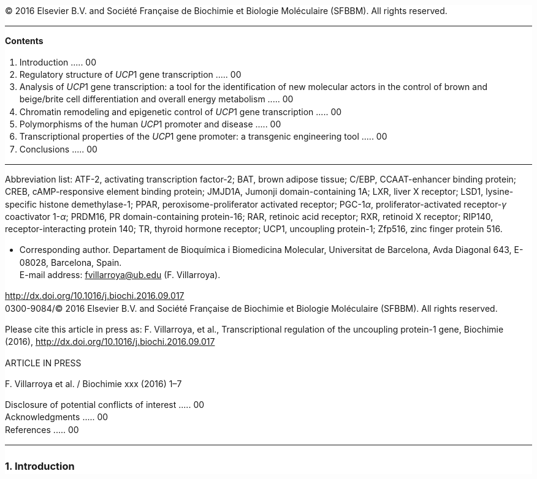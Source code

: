 © 2016 Elsevier B.V. and Société Française de Biochimie et Biologie Moléculaire (SFBBM). All rights reserved.

---

**Contents**

1. Introduction ..... 00
2. Regulatory structure of $U C P 1$ gene transcription ..... 00
3. Analysis of $U C P 1$ gene transcription: a tool for the identification of new molecular actors in the control of brown and beige/brite cell differentiation and overall energy metabolism ..... 00
4. Chromatin remodeling and epigenetic control of $U C P 1$ gene transcription ..... 00
5. Polymorphisms of the human $U C P 1$ promoter and disease ..... 00
6. Transcriptional properties of the $U C P 1$ gene promoter: a transgenic engineering tool ..... 00
7. Conclusions ..... 00

---

Abbreviation list: ATF-2, activating transcription factor-2; BAT, brown adipose tissue; C/EBP, CCAAT-enhancer binding protein; CREB, cAMP-responsive element binding protein; JMJD1A, Jumonji domain-containing 1A; LXR, liver X receptor; LSD1, lysine-specific histone demethylase-1; PPAR, peroxisome-proliferator activated receptor; PGC-$1 \alpha$, proliferator-activated receptor-$\gamma$ coactivator 1-$\alpha$; PRDM16, PR domain-containing protein-16; RAR, retinoic acid receptor; RXR, retinoid X receptor; RIP140, receptor-interacting protein 140; TR, thyroid hormone receptor; UCP1, uncoupling protein-1; Zfp516, zinc finger protein 516.

* Corresponding author. Departament de Bioquímica i Biomedicina Molecular, Universitat de Barcelona, Avda Diagonal 643, E-08028, Barcelona, Spain.  
E-mail address: fvillarroya@ub.edu (F. Villarroya).

http://dx.doi.org/10.1016/j.biochi.2016.09.017  
0300-9084/© 2016 Elsevier B.V. and Société Française de Biochimie et Biologie Moléculaire (SFBBM). All rights reserved.

Please cite this article in press as: F. Villarroya, et al., Transcriptional regulation of the uncoupling protein-1 gene, Biochimie (2016), http://dx.doi.org/10.1016/j.biochi.2016.09.017

ARTICLE IN PRESS

F. Villarroya et al. / Biochimie xxx (2016) 1–7

Disclosure of potential conflicts of interest ..... 00  
Acknowledgments ..... 00  
References ..... 00  

---

### 1. Introduction

